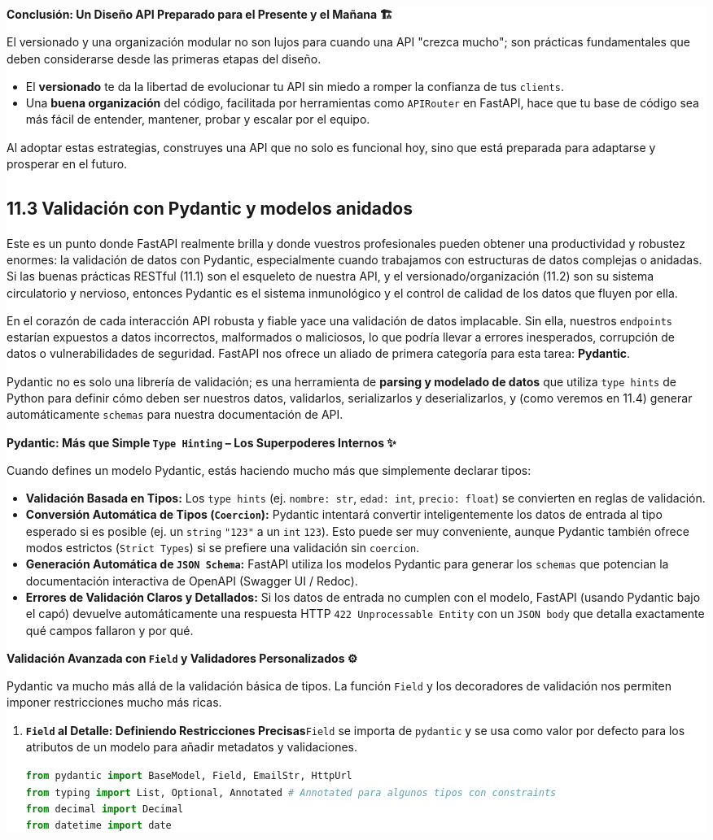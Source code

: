 
**Conclusión: Un Diseño API Preparado para el Presente y el Mañana 🏗️**

El versionado y una organización modular no son lujos para cuando una API "crezca mucho"; son prácticas fundamentales que deben considerarse desde las primeras etapas del diseño.

* El **versionado** te da la libertad de evolucionar tu API sin miedo a romper la confianza de tus `clients`.
* Una **buena organización** del código, facilitada por herramientas como `APIRouter` en FastAPI, hace que tu base de código sea más fácil de entender, mantener, probar y escalar por el equipo.

Al adoptar estas estrategias, construyes una API que no solo es funcional hoy, sino que está preparada para adaptarse y prosperar en el futuro.

## 11.3 Validación con Pydantic y modelos anidados

Este es un punto donde FastAPI realmente brilla y donde vuestros profesionales pueden obtener una productividad y robustez enormes: la validación de datos con Pydantic, especialmente cuando trabajamos con estructuras de datos complejas o anidadas. Si las buenas prácticas RESTful (11.1) son el esqueleto de nuestra API, y el versionado/organización (11.2) son su sistema circulatorio y nervioso, entonces Pydantic es el sistema inmunológico y el control de calidad de los datos que fluyen por ella.

En el corazón de cada interacción API robusta y fiable yace una validación de datos implacable. Sin ella, nuestros `endpoints` estarían expuestos a datos incorrectos, malformados o maliciosos, lo que podría llevar a errores inesperados, corrupción de datos o vulnerabilidades de seguridad. FastAPI nos ofrece un aliado de primera categoría para esta tarea: **Pydantic**.

Pydantic no es solo una librería de validación; es una herramienta de **parsing y modelado de datos** que utiliza `type hints` de Python para definir cómo deben ser nuestros datos, validarlos, serializarlos y deserializarlos, y (como veremos en 11.4) generar automáticamente `schemas` para nuestra documentación de API.

**Pydantic: Más que Simple `Type Hinting` – Los Superpoderes Internos ✨**

Cuando defines un modelo Pydantic, estás haciendo mucho más que simplemente declarar tipos:

* **Validación Basada en Tipos:** Los `type hints` (ej. `nombre: str`, `edad: int`, `precio: float`) se convierten en reglas de validación.
* **Conversión Automática de Tipos (`Coercion`):** Pydantic intentará convertir inteligentemente los datos de entrada al tipo esperado si es posible (ej. un `string` `"123"` a un `int` `123`). Esto puede ser muy conveniente, aunque Pydantic también ofrece modos estrictos (`Strict Types`) si se prefiere una validación sin `coercion`.
* **Generación Automática de `JSON Schema`:** FastAPI utiliza los modelos Pydantic para generar los `schemas` que potencian la documentación interactiva de OpenAPI (Swagger UI / Redoc).
* **Errores de Validación Claros y Detallados:** Si los datos de entrada no cumplen con el modelo, FastAPI (usando Pydantic bajo el capó) devuelve automáticamente una respuesta HTTP `422 Unprocessable Entity` con un `JSON body` que detalla exactamente qué campos fallaron y por qué.

**Validación Avanzada con `Field` y Validadores Personalizados ⚙️**

Pydantic va mucho más allá de la validación básica de tipos. La función `Field` y los decoradores de validación nos permiten imponer restricciones mucho más ricas.

1.  **`Field` al Detalle: Definiendo Restricciones Precisas**`Field` se importa de `pydantic` y se usa como valor por defecto para los atributos de un modelo para añadir metadatos y validaciones.

    ```python
    from pydantic import BaseModel, Field, EmailStr, HttpUrl
    from typing import List, Optional, Annotated # Annotated para algunos tipos con constraints
    from decimal import Decimal
    from datetime import date
